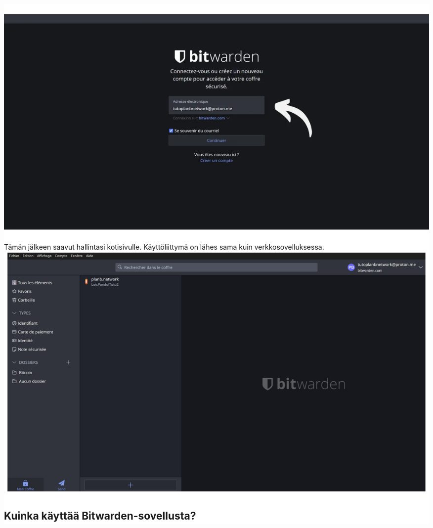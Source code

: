![BITWARDEN](assets/notext/59.webp)
Tämän jälkeen saavut hallintasi kotisivulle. Käyttöliittymä on lähes sama kuin verkkosovelluksessa.
![BITWARDEN](assets/notext/60.webp)
## Kuinka käyttää Bitwarden-sovellusta?
